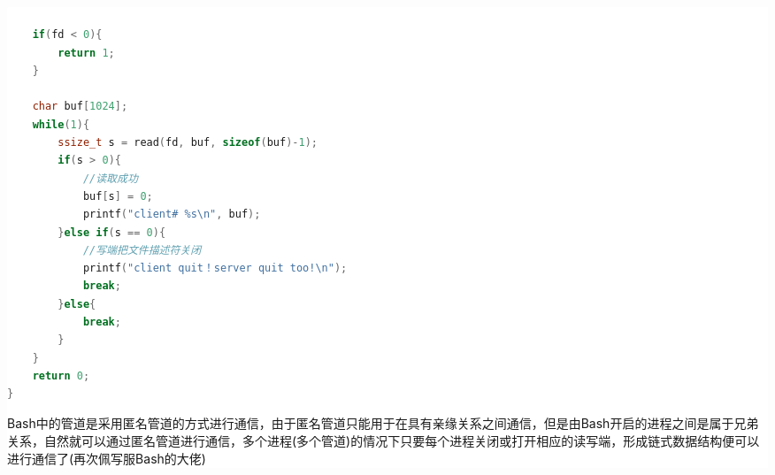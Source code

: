 ```c

    if(fd < 0){
        return 1;
    }

    char buf[1024];
    while(1){
        ssize_t s = read(fd, buf, sizeof(buf)-1);
        if(s > 0){
            //读取成功
            buf[s] = 0;
            printf("client# %s\n", buf);
        }else if(s == 0){
            //写端把文件描述符关闭
            printf("client quit！server quit too!\n");
            break;
        }else{
            break;
        }
    }
    return 0;
}
```
Bash中的管道是采用匿名管道的方式进行通信，由于匿名管道只能用于在具有亲缘关系之间通信，但是由Bash开启的进程之间是属于兄弟关系，自然就可以通过匿名管道进行通信，多个进程(多个管道)的情况下只要每个进程关闭或打开相应的读写端，形成链式数据结构便可以进行通信了(再次佩写服Bash的大佬)